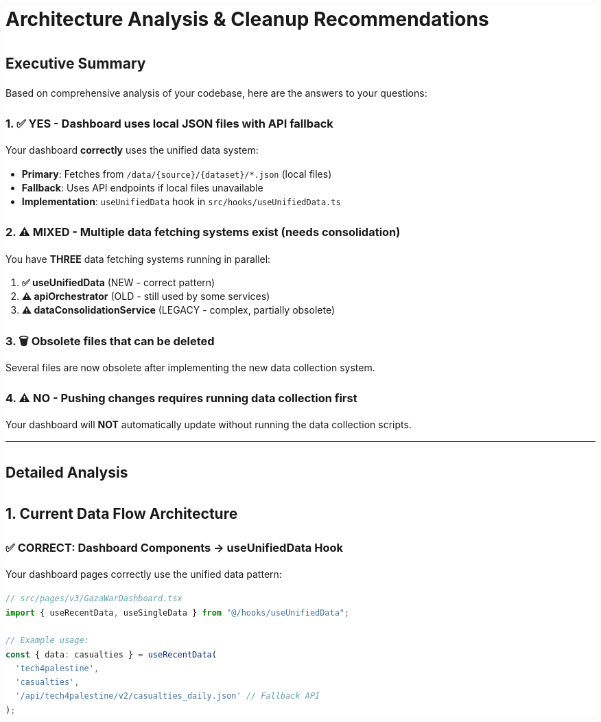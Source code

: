 # Architecture Analysis & Cleanup Recommendations

## Executive Summary

Based on comprehensive analysis of your codebase, here are the answers to your questions:

### 1. ✅ YES - Dashboard uses local JSON files with API fallback

Your dashboard **correctly** uses the unified data system:
- **Primary**: Fetches from `/data/{source}/{dataset}/*.json` (local files)
- **Fallback**: Uses API endpoints if local files unavailable
- **Implementation**: `useUnifiedData` hook in `src/hooks/useUnifiedData.ts`

### 2. ⚠️ MIXED - Multiple data fetching systems exist (needs consolidation)

You have **THREE** data fetching systems running in parallel:
1. **✅ useUnifiedData** (NEW - correct pattern)
2. **⚠️ apiOrchestrator** (OLD - still used by some services)
3. **⚠️ dataConsolidationService** (LEGACY - complex, partially obsolete)

### 3. 🗑️ Obsolete files that can be deleted

Several files are now obsolete after implementing the new data collection system.

### 4. ⚠️ NO - Pushing changes requires running data collection first

Your dashboard will **NOT** automatically update without running the data collection scripts.

---

## Detailed Analysis

## 1. Current Data Flow Architecture

### ✅ CORRECT: Dashboard Components → useUnifiedData Hook

Your dashboard pages correctly use the unified data pattern:

```typescript
// src/pages/v3/GazaWarDashboard.tsx
import { useRecentData, useSingleData } from "@/hooks/useUnifiedData";

// Example usage:
const { data: casualties } = useRecentData(
  'tech4palestine',
  'casualties',
  '/api/tech4palestine/v2/casualties_daily.json' // Fallback API
);
```
